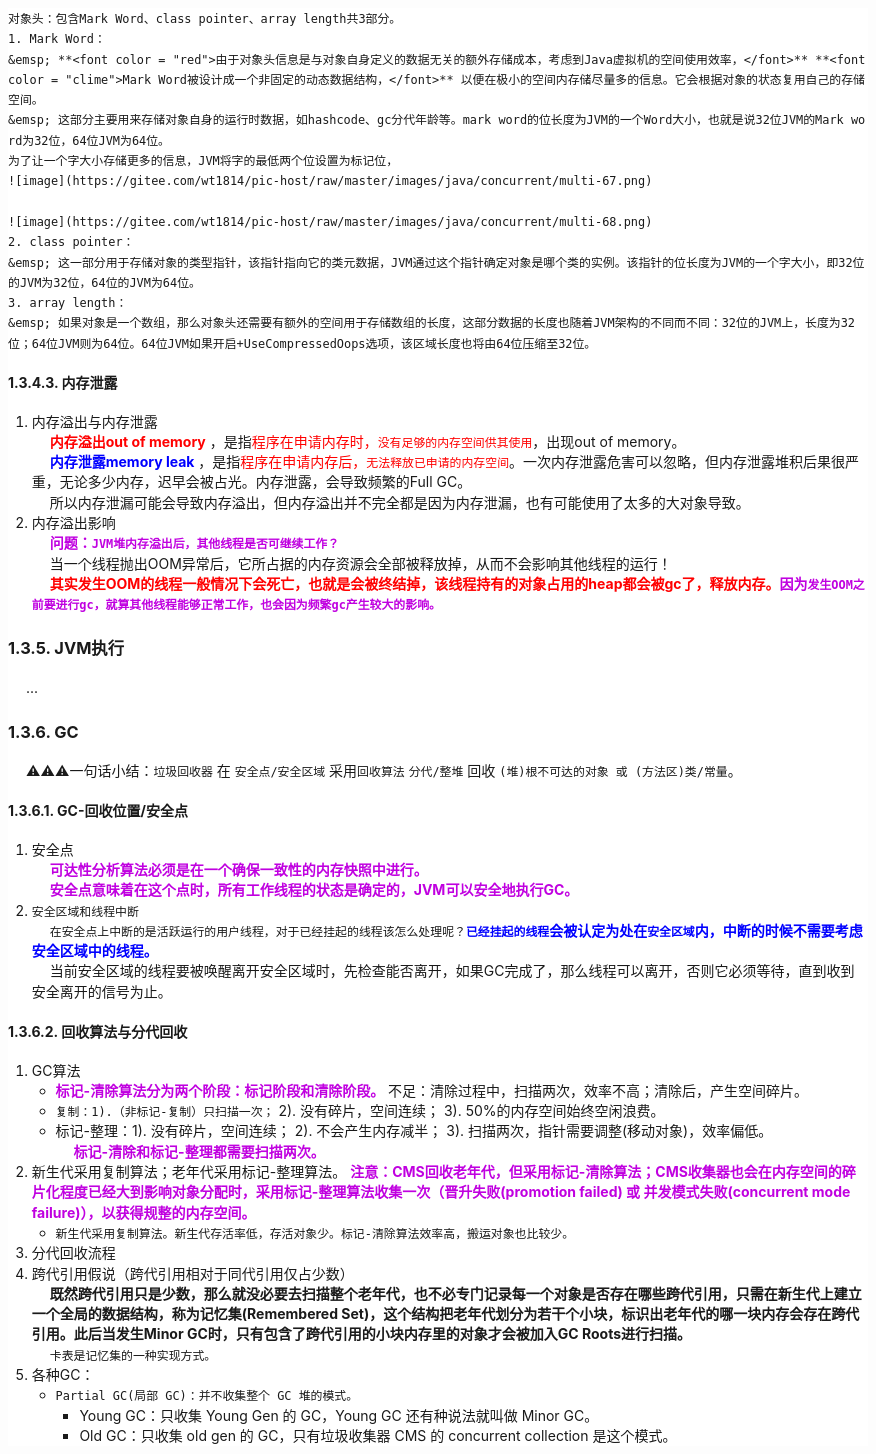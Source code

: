     对象头：包含Mark Word、class pointer、array length共3部分。  
    1. Mark Word：  
    &emsp; **<font color = "red">由于对象头信息是与对象自身定义的数据无关的额外存储成本，考虑到Java虚拟机的空间使用效率，</font>** **<font color = "clime">Mark Word被设计成一个非固定的动态数据结构，</font>** 以便在极小的空间内存储尽量多的信息。它会根据对象的状态复用自己的存储空间。  
    &emsp; 这部分主要用来存储对象自身的运行时数据，如hashcode、gc分代年龄等。mark word的位长度为JVM的一个Word大小，也就是说32位JVM的Mark word为32位，64位JVM为64位。
    为了让一个字大小存储更多的信息，JVM将字的最低两个位设置为标记位，
    ![image](https://gitee.com/wt1814/pic-host/raw/master/images/java/concurrent/multi-67.png)   

    ![image](https://gitee.com/wt1814/pic-host/raw/master/images/java/concurrent/multi-68.png)   
    2. class pointer：  
    &emsp; 这一部分用于存储对象的类型指针，该指针指向它的类元数据，JVM通过这个指针确定对象是哪个类的实例。该指针的位长度为JVM的一个字大小，即32位的JVM为32位，64位的JVM为64位。 
    3. array length：  
    &emsp; 如果对象是一个数组，那么对象头还需要有额外的空间用于存储数组的长度，这部分数据的长度也随着JVM架构的不同而不同：32位的JVM上，长度为32位；64位JVM则为64位。64位JVM如果开启+UseCompressedOops选项，该区域长度也将由64位压缩至32位。  

#### 1.3.4.3. 内存泄露
1. 内存溢出与内存泄露  
&emsp; **<font color = "red">内存溢出out of memory</font>** ，是指<font color = "red">程序在申请内存时，`没有足够的内存空间供其使用`</font>，出现out of memory。  
&emsp; **<font color = "blue">内存泄露memory leak</font>** ，是指<font color = "red">程序在申请内存后，`无法释放已申请的内存空间`</font>。一次内存泄露危害可以忽略，但内存泄露堆积后果很严重，无论多少内存，迟早会被占光。内存泄露，会导致频繁的Full GC。  
&emsp; 所以内存泄漏可能会导致内存溢出，但内存溢出并不完全都是因为内存泄漏，也有可能使用了太多的大对象导致。  
2. 内存溢出影响  
&emsp; **<font color = "clime">问题：`JVM堆内存溢出后，其他线程是否可继续工作？`</font>**  
&emsp; 当一个线程抛出OOM异常后，它所占据的内存资源会全部被释放掉，从而不会影响其他线程的运行！  
&emsp; **<font color = "red">其实发生OOM的线程一般情况下会死亡，也就是会被终结掉，该线程持有的对象占用的heap都会被gc了，释放内存。</font><font color = "clime">因为`发生OOM之前要进行gc，就算其他线程能够正常工作，也会因为频繁gc产生较大的影响。`</font>**  

### 1.3.5. JVM执行
&emsp; ...

### 1.3.6. GC
&emsp; ⚠️⚠️⚠️一句话小结：`垃圾回收器` 在 `安全点/安全区域` 采用`回收算法` `分代/整堆` 回收 `(堆)根不可达的对象 或 (方法区)类/常量`。  

#### 1.3.6.1. GC-回收位置/安全点
1. 安全点  
&emsp; **<font color = "clime">可达性分析算法必须是在一个确保一致性的内存快照中进行。</font>**   
&emsp; **<font color = "clime">安全点意味着在这个点时，所有工作线程的状态是确定的，JVM可以安全地执行GC。</font>**  
2. `安全区域和线程中断`  
&emsp; `在安全点上中断的是活跃运行的用户线程，对于已经挂起的线程该怎么处理呢？`**<font color = "blue">`已经挂起的线程`会被认定为处在`安全区域`内，中断的时候不需要考虑安全区域中的线程。</font>**  
&emsp; 当前安全区域的线程要被唤醒离开安全区域时，先检查能否离开，如果GC完成了，那么线程可以离开，否则它必须等待，直到收到安全离开的信号为止。  

#### 1.3.6.2. 回收算法与分代回收
1. GC算法  
    * **<font color = "clime">标记-清除算法分为两个阶段：标记阶段和清除阶段。</font>** 不足：清除过程中，扫描两次，效率不高；清除后，产生空间碎片。  
    * `复制：1).（非标记-复制）只扫描一次；` 2). 没有碎片，空间连续； 3). 50%的内存空间始终空闲浪费。  
    * 标记-整理：1). 没有碎片，空间连续； 2). 不会产生内存减半； 3). 扫描两次，指针需要调整(移动对象)，效率偏低。  
    &emsp; **<font color = "clime">标记-清除和标记-整理都需要扫描两次。</font>**   
2. 新生代采用复制算法；老年代采用标记-整理算法。 **<font color = "clime">注意：CMS回收老年代，但采用标记-清除算法；CMS收集器也会在内存空间的碎片化程度已经大到影响对象分配时，采用标记-整理算法收集一次（晋升失败(promotion failed) 或 并发模式失败(concurrent mode failure)），以获得规整的内存空间。</font>**    
    * `新生代采用复制算法。新生代存活率低，存活对象少。标记-清除算法效率高，搬运对象也比较少。`  
3. 分代回收流程  
4. 跨代引用假说（跨代引用相对于同代引用仅占少数）  
&emsp; **既然跨代引用只是少数，那么就没必要去扫描整个老年代，也不必专门记录每一个对象是否存在哪些跨代引用，只需在新生代上建立一个全局的数据结构，称为记忆集(Remembered Set)，这个结构把老年代划分为若干个小块，标识出老年代的哪一块内存会存在跨代引用。此后当发生Minor GC时，只有包含了跨代引用的小块内存里的对象才会被加入GC Roots进行扫描。**  
&emsp; `卡表是记忆集的一种实现方式。`  
5. 各种GC：  
    * `Partial GC(局部 GC)：并不收集整个 GC 堆的模式。`  
        * Young GC：只收集 Young Gen 的 GC，Young GC 还有种说法就叫做 Minor GC。  
        * Old GC：只收集 old gen 的 GC，只有垃圾收集器 CMS 的 concurrent collection 是这个模式。  